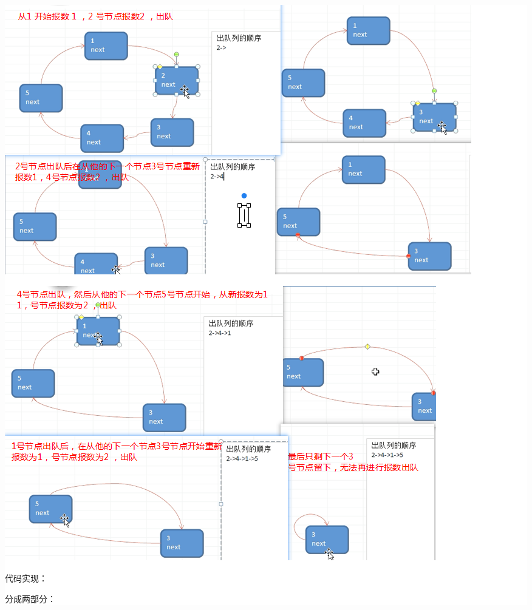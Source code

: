 ![DATA_STRUCTURES_ALGORITHMS20.png](https://github.com/zhaodahan/zhao_Note/blob/master/wiki_img/DATA_STRUCTURES_ALGORITHMS20.png?raw=true)

![DATA_STRUCTURES_ALGORITHMS21.png](https://github.com/zhaodahan/zhao_Note/blob/master/wiki_img/DATA_STRUCTURES_ALGORITHMS21.png?raw=true)

代码实现：

分成两部分：

